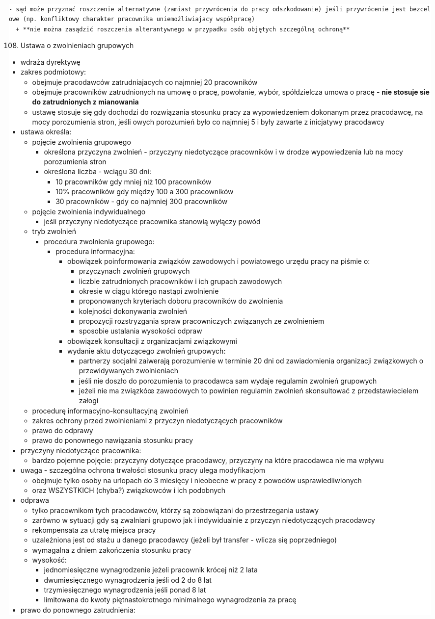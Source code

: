     - sąd może przyznać roszczenie alternatywne (zamiast przywrócenia do pracy odszkodowanie) jeśli przywrócenie jest bezcelowe (np. konfliktowy charakter pracownika uniemożliwiajacy współpracę)
      + **nie można zasądzić roszczenia alterantywnego w przypadku osób objętych szczególną ochroną**

108. Ustawa o zwolnieniach grupowych
  * wdraża dyrektywę
  * zakres podmiotowy:
    - obejmuje pracodawców zatrudniajacych co najmniej 20 pracowników
    - obejmuje pracowników zatrudnionych na umowę o pracę, powołanie, wybór, spółdzielcza umowa o pracę - **nie stosuje sie do zatrudnionych z mianowania**
    - ustawę stosuje się gdy dochodzi do rozwiązania stosunku pracy za wypowiedzeniem dokonanym przez pracodawcę, na mocy porozumienia stron, jeśli owych porozumień było co najmniej 5 i były zawarte z inicjatywy pracodawcy
  * ustawa określa:
    - pojęcie zwolnienia grupowego 
      + określona przyczyna zwolnień - przyczyny niedotyczące pracowników i w drodze wypowiedzenia lub na mocy porozumienia stron
      + określona liczba - wciągu 30 dni:
        * 10 pracowników gdy mniej niż 100 pracowników
        * 10% pracowników gdy między 100 a 300 pracowników
        * 30 pracowników - gdy co najmniej 300 pracowników  
    - pojęcie zwolnienia indywidualnego
      + jeśli przyczyny niedotyczące pracownika stanowią wyłączy powód
    - tryb zwolnień
      + procedura zwolnienia grupowego:
        * procedura informacyjna:
          - obowiązek poinformowania związków zawodowych i powiatowego urzędu pracy na piśmie o:
            + przyczynach zwolnień grupowych
            + liczbie zatrudnionych pracowników i ich grupach zawodowych
            + okresie w ciągu którego nastąpi zwolnienie
            + proponowanych kryteriach doboru pracowników do zwolnienia
            + kolejności dokonywania zwolnień
            + propozycji rozstryzgania spraw pracowniczych związanych ze zwolnieniem
            + sposobie ustalania wysokości odpraw
          - obowiązek konsultacji z organizacjami związkowymi
          - wydanie aktu dotyczącego zwolnień grupowych:
            + partnerzy socjalni zaiwerają porozumienie w terminie 20 dni od zawiadomienia organizacji związkowych o przewidywanych zwolnieniach
            + jeśli nie doszło do porozumienia to pracodawca sam wydaje regulamin zwolnień grupowych
            + jeżeli nie ma związkóœ zawodowych to powinien regulamin zwolnień skonsultować z przedstawiecielem załogi
    - procedurę informacyjno-konsultacyjną zwolnień
    - zakres ochrony przed zwolnieniami z przyczyn niedotyczących pracowników
    - prawo do odprawy
    - prawo do ponownego nawiązania stosunku pracy
  * przyczyny niedotyczące pracownika:
    - bardzo pojemne pojęcie: przyczyny dotyczące pracodawcy, przyczyny na które pracodawca nie ma wpływu
  * uwaga - szczególna ochrona trwałości stosunku pracy ulega modyfikacjom
    - obejmuje tylko osoby na urlopach do 3 miesięcy i nieobecne w pracy z powodów usprawiedliwionych
    - oraz WSZYSTKICH (chyba?) związkowców i ich podobnych
  * odprawa 
    - tylko pracownikom tych pracodawców, którzy są zobowiązani do przestrzegania ustawy
    - zarówno w sytuacji gdy są zwalniani grupowo jak i indywidualnie z przyczyn niedotyczących pracodawcy
    - rekompensata za utratę miejsca pracy
    - uzależniona jest od stażu u danego pracodawcy (jeżeli był transfer - wlicza się poprzedniego)
    - wymagalna z dniem zakończenia stosunku pracy
    - wysokość:
      + jednomiesięczne wynagrodzenie jeżeli pracownik krócej niż 2 lata
      + dwumiesięcznego wynagrodzenia jeśli od 2 do 8 lat
      + trzymiesięcznego wynagrodzenia jeśli ponad 8 lat
      + limitowana do kwoty piętnastokrotnego minimalnego wynagrodzenia za pracę 
  * prawo do ponownego zatrudnienia: